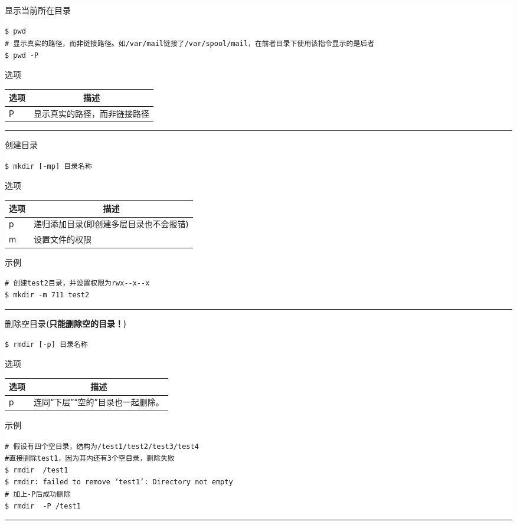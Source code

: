
显示当前所在目录

```shell
$ pwd
# 显示真实的路径，而非链接路径。如/var/mail链接了/var/spool/mail，在前者目录下使用该指令显示的是后者
$ pwd -P
```
选项

| 选项 | 描述                         |
| ---- | ---------------------------- |
| P    | 显示真实的路径，而非链接路径 |

---

创建目录

```shell
$ mkdir [-mp] 目录名称
```



选项

| 选项 | 描述                                   |
| ---- | -------------------------------------- |
| p    | 递归添加目录(即创建多层目录也不会报错) |
| m    | 设置文件的权限                         |

示例

```shell
# 创建test2目录，并设置权限为rwx--x--x
$ mkdir -m 711 test2
```



---

删除空目录(**只能删除空的目录！**)

```shell
$ rmdir [-p] 目录名称
```

选项

| 选项 | 描述                             |
| ---- | -------------------------------- |
| p    | 连同“下层”“空的”目录也一起删除。 |

示例

```shell
# 假设有四个空目录，结构为/test1/test2/test3/test4
#直接删除test1，因为其内还有3个空目录，删除失败
$ rmdir  /test1
$ rmdir: failed to remove ‘test1’: Directory not empty
# 加上-P后成功删除
$ rmdir  -P /test1
```

---